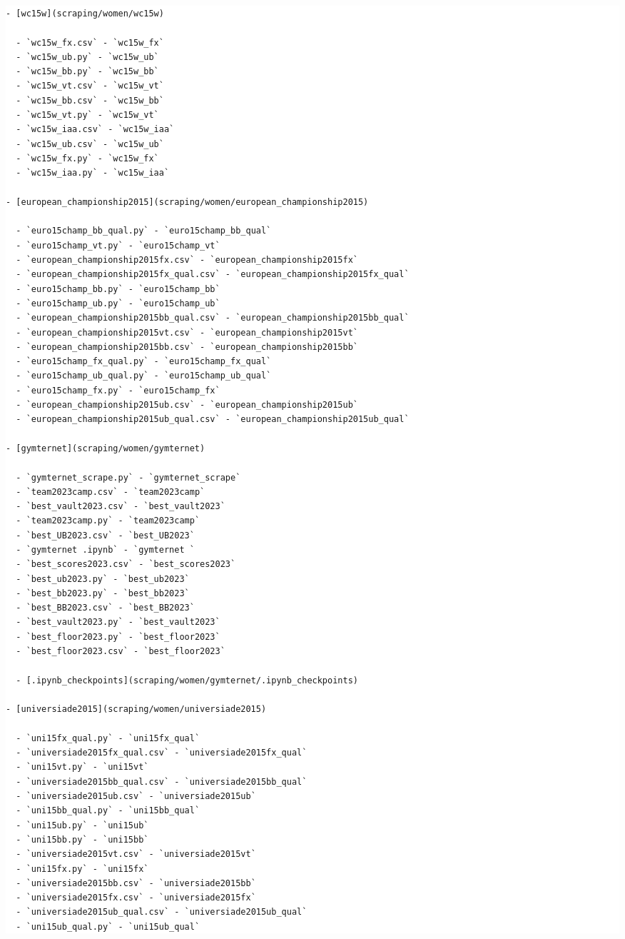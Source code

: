     - [wc15w](scraping/women/wc15w)

      - `wc15w_fx.csv` - `wc15w_fx`
      - `wc15w_ub.py` - `wc15w_ub`
      - `wc15w_bb.py` - `wc15w_bb`
      - `wc15w_vt.csv` - `wc15w_vt`
      - `wc15w_bb.csv` - `wc15w_bb`
      - `wc15w_vt.py` - `wc15w_vt`
      - `wc15w_iaa.csv` - `wc15w_iaa`
      - `wc15w_ub.csv` - `wc15w_ub`
      - `wc15w_fx.py` - `wc15w_fx`
      - `wc15w_iaa.py` - `wc15w_iaa`

    - [european_championship2015](scraping/women/european_championship2015)

      - `euro15champ_bb_qual.py` - `euro15champ_bb_qual`
      - `euro15champ_vt.py` - `euro15champ_vt`
      - `european_championship2015fx.csv` - `european_championship2015fx`
      - `european_championship2015fx_qual.csv` - `european_championship2015fx_qual`
      - `euro15champ_bb.py` - `euro15champ_bb`
      - `euro15champ_ub.py` - `euro15champ_ub`
      - `european_championship2015bb_qual.csv` - `european_championship2015bb_qual`
      - `european_championship2015vt.csv` - `european_championship2015vt`
      - `european_championship2015bb.csv` - `european_championship2015bb`
      - `euro15champ_fx_qual.py` - `euro15champ_fx_qual`
      - `euro15champ_ub_qual.py` - `euro15champ_ub_qual`
      - `euro15champ_fx.py` - `euro15champ_fx`
      - `european_championship2015ub.csv` - `european_championship2015ub`
      - `european_championship2015ub_qual.csv` - `european_championship2015ub_qual`

    - [gymternet](scraping/women/gymternet)

      - `gymternet_scrape.py` - `gymternet_scrape`
      - `team2023camp.csv` - `team2023camp`
      - `best_vault2023.csv` - `best_vault2023`
      - `team2023camp.py` - `team2023camp`
      - `best_UB2023.csv` - `best_UB2023`
      - `gymternet .ipynb` - `gymternet `
      - `best_scores2023.csv` - `best_scores2023`
      - `best_ub2023.py` - `best_ub2023`
      - `best_bb2023.py` - `best_bb2023`
      - `best_BB2023.csv` - `best_BB2023`
      - `best_vault2023.py` - `best_vault2023`
      - `best_floor2023.py` - `best_floor2023`
      - `best_floor2023.csv` - `best_floor2023`

      - [.ipynb_checkpoints](scraping/women/gymternet/.ipynb_checkpoints)

    - [universiade2015](scraping/women/universiade2015)

      - `uni15fx_qual.py` - `uni15fx_qual`
      - `universiade2015fx_qual.csv` - `universiade2015fx_qual`
      - `uni15vt.py` - `uni15vt`
      - `universiade2015bb_qual.csv` - `universiade2015bb_qual`
      - `universiade2015ub.csv` - `universiade2015ub`
      - `uni15bb_qual.py` - `uni15bb_qual`
      - `uni15ub.py` - `uni15ub`
      - `uni15bb.py` - `uni15bb`
      - `universiade2015vt.csv` - `universiade2015vt`
      - `uni15fx.py` - `uni15fx`
      - `universiade2015bb.csv` - `universiade2015bb`
      - `universiade2015fx.csv` - `universiade2015fx`
      - `universiade2015ub_qual.csv` - `universiade2015ub_qual`
      - `uni15ub_qual.py` - `uni15ub_qual`
